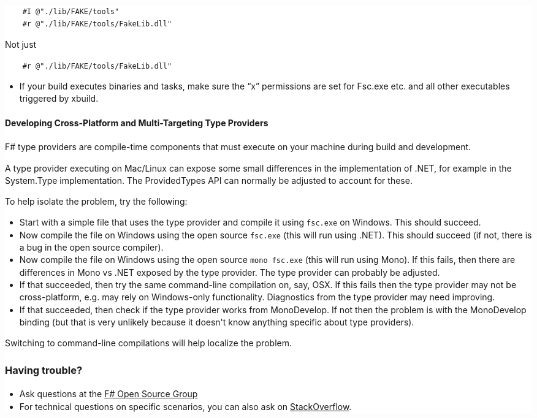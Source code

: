         #I @"./lib/FAKE/tools"
        #r @"./lib/FAKE/tools/FakeLib.dll"

  Not just

        #r @"./lib/FAKE/tools/FakeLib.dll"

* If your build executes binaries and tasks, make sure the “x” permissions are
  set for Fsc.exe etc. and all other executables triggered by xbuild.


#### Developing Cross-Platform and Multi-Targeting Type Providers

F# type providers are compile-time components that must execute on your machine during build and development.

A type provider executing on Mac/Linux  can expose some small differences in the implementation of .NET, for example in
the System.Type implementation. The ProvidedTypes API can normally be adjusted to account for these.

To help isolate the problem, try the following:

*	Start with a simple file that uses the type provider and compile it using `fsc.exe` on Windows. This should succeed.
*	Now compile the file on Windows using the open source `fsc.exe` (this will run using .NET). This should succeed (if not, there is a bug in the open source compiler).
*	Now compile the file on Windows using the open source `mono fsc.exe` (this will run using Mono). If this fails, then there are differences in Mono vs .NET exposed by the type provider. The type provider can probably be adjusted.
*	If that succeeded, then try the same command-line compilation on, say, OSX. If this fails then the type provider may not be cross-platform, e.g. may rely on Windows-only functionality. Diagnostics from the type provider may need improving.
*	If that succeeded, then check if the type provider works from MonoDevelop. If not then the problem is with the MonoDevelop binding (but that is very unlikely because it doesn't know anything specific about type providers).

Switching to command-line compilations will help localize the problem.

### Having trouble?

* Ask questions at the [F# Open Source Group](https://groups.google.com/forum/#!forum/fsharp-opensource)
* For technical questions on specific scenarios, you can also ask on [StackOverflow](http://stackoverflow.com/questions/tagged/f%23).

